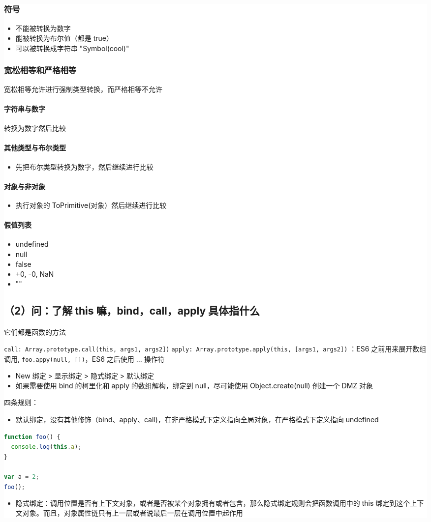 ### 符号

- 不能被转换为数字
- 能被转换为布尔值（都是 true）
- 可以被转换成字符串 "Symbol(cool)"

### 宽松相等和严格相等

宽松相等允许进行强制类型转换，而严格相等不允许

#### 字符串与数字

转换为数字然后比较

#### 其他类型与布尔类型

- 先把布尔类型转换为数字，然后继续进行比较

#### 对象与非对象

- 执行对象的 ToPrimitive(对象）然后继续进行比较

#### 假值列表

- undefined
- null
- false
- +0, -0, NaN
- ""

## （2）问：了解 this 嘛，bind，call，apply 具体指什么

它们都是函数的方法

`call: Array.prototype.call(this, args1, args2])`
`apply: Array.prototype.apply(this, [args1, args2])` ：ES6 之前用来展开数组调用, `foo.appy(null, [])`，ES6 之后使用 ... 操作符

- New 绑定 > 显示绑定 > 隐式绑定 > 默认绑定
- 如果需要使用 bind 的柯里化和 apply 的数组解构，绑定到 null，尽可能使用 Object.create(null) 创建一个 DMZ 对象

四条规则：

- 默认绑定，没有其他修饰（bind、apply、call)，在非严格模式下定义指向全局对象，在严格模式下定义指向 undefined

```javascript
function foo() {
  console.log(this.a);
}

var a = 2;
foo();
```

- 隐式绑定：调用位置是否有上下文对象，或者是否被某个对象拥有或者包含，那么隐式绑定规则会把函数调用中的 this 绑定到这个上下文对象。而且，对象属性链只有上一层或者说最后一层在调用位置中起作用
